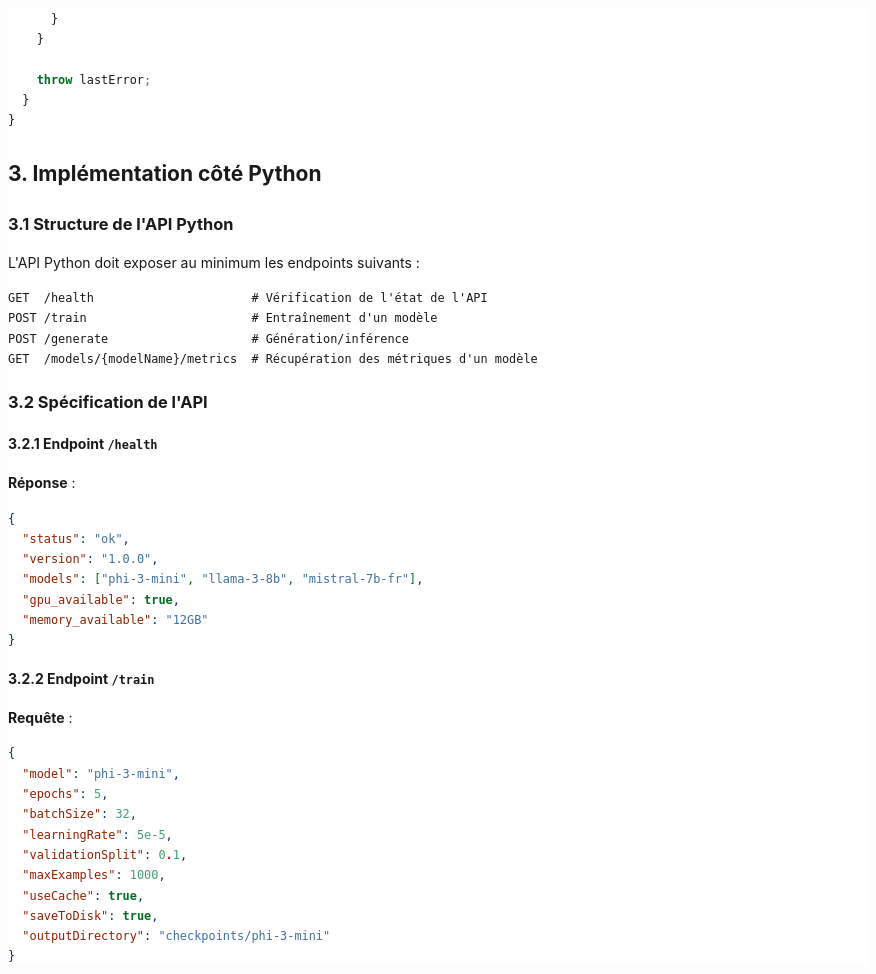 ```typescript
      }
    }
    
    throw lastError;
  }
}
```

## 3. Implémentation côté Python

### 3.1 Structure de l'API Python

L'API Python doit exposer au minimum les endpoints suivants :

```
GET  /health                      # Vérification de l'état de l'API
POST /train                       # Entraînement d'un modèle
POST /generate                    # Génération/inférence
GET  /models/{modelName}/metrics  # Récupération des métriques d'un modèle
```

### 3.2 Spécification de l'API

#### 3.2.1 Endpoint `/health`

**Réponse** :
```json
{
  "status": "ok",
  "version": "1.0.0",
  "models": ["phi-3-mini", "llama-3-8b", "mistral-7b-fr"],
  "gpu_available": true,
  "memory_available": "12GB"
}
```

#### 3.2.2 Endpoint `/train`

**Requête** :
```json
{
  "model": "phi-3-mini",
  "epochs": 5,
  "batchSize": 32,
  "learningRate": 5e-5,
  "validationSplit": 0.1,
  "maxExamples": 1000,
  "useCache": true,
  "saveToDisk": true,
  "outputDirectory": "checkpoints/phi-3-mini"
}
```
